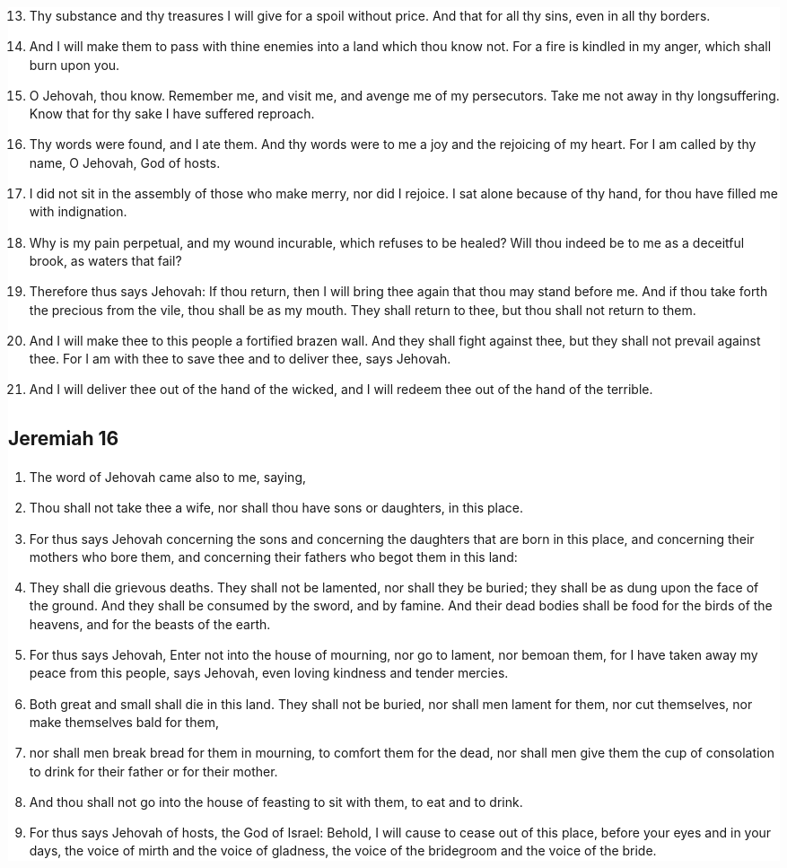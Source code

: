 13. Thy substance and thy treasures I will give for a spoil without price. And that for all thy sins, even in all thy borders.

14. And I will make them to pass with thine enemies into a land which thou know not. For a fire is kindled in my anger, which shall burn upon you.

15. O Jehovah, thou know. Remember me, and visit me, and avenge me of my persecutors. Take me not away in thy longsuffering. Know that for thy sake I have suffered reproach.

16. Thy words were found, and I ate them. And thy words were to me a joy and the rejoicing of my heart. For I am called by thy name, O Jehovah, God of hosts.

17. I did not sit in the assembly of those who make merry, nor did I rejoice. I sat alone because of thy hand, for thou have filled me with indignation.

18. Why is my pain perpetual, and my wound incurable, which refuses to be healed? Will thou indeed be to me as a deceitful brook, as waters that fail?

19. Therefore thus says Jehovah: If thou return, then I will bring thee again that thou may stand before me. And if thou take forth the precious from the vile, thou shall be as my mouth. They shall return to thee, but thou shall not return to them.

20. And I will make thee to this people a fortified brazen wall. And they shall fight against thee, but they shall not prevail against thee. For I am with thee to save thee and to deliver thee, says Jehovah.

21. And I will deliver thee out of the hand of the wicked, and I will redeem thee out of the hand of the terrible.

## Jeremiah 16

1. The word of Jehovah came also to me, saying,

2. Thou shall not take thee a wife, nor shall thou have sons or daughters, in this place.

3. For thus says Jehovah concerning the sons and concerning the daughters that are born in this place, and concerning their mothers who bore them, and concerning their fathers who begot them in this land:

4. They shall die grievous deaths. They shall not be lamented, nor shall they be buried; they shall be as dung upon the face of the ground. And they shall be consumed by the sword, and by famine. And their dead bodies shall be food for the birds of the heavens, and for the beasts of the earth.

5. For thus says Jehovah, Enter not into the house of mourning, nor go to lament, nor bemoan them, for I have taken away my peace from this people, says Jehovah, even loving kindness and tender mercies.

6. Both great and small shall die in this land. They shall not be buried, nor shall men lament for them, nor cut themselves, nor make themselves bald for them,

7. nor shall men break bread for them in mourning, to comfort them for the dead, nor shall men give them the cup of consolation to drink for their father or for their mother.

8. And thou shall not go into the house of feasting to sit with them, to eat and to drink.

9. For thus says Jehovah of hosts, the God of Israel: Behold, I will cause to cease out of this place, before your eyes and in your days, the voice of mirth and the voice of gladness, the voice of the bridegroom and the voice of the bride.
